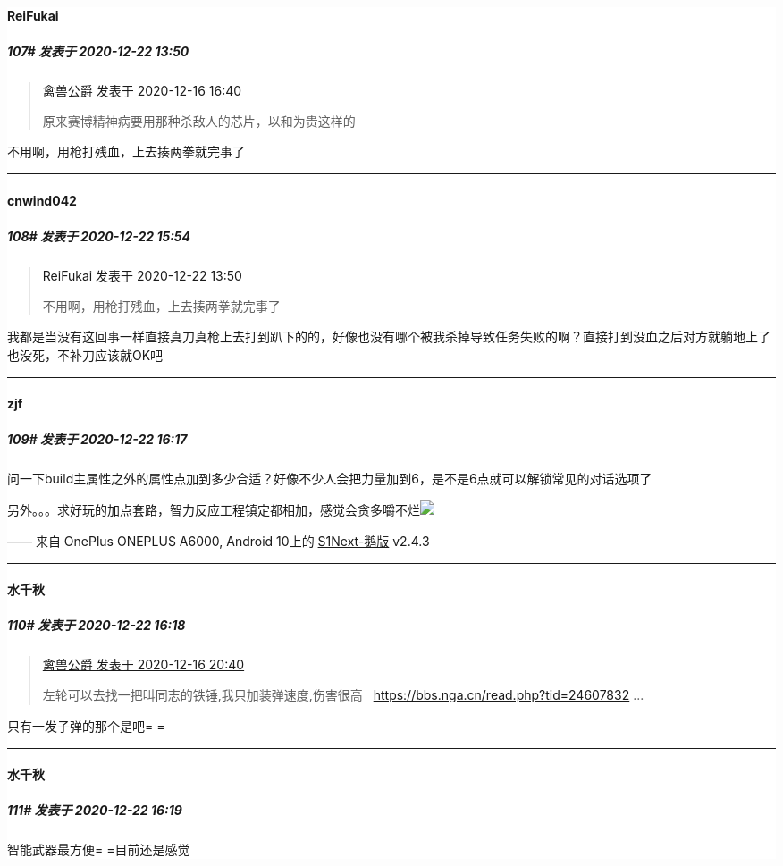 ####  ReiFukai  
##### 107#       发表于 2020-12-22 13:50


<blockquote><a href="httphttps://bbs.saraba1st.com/2b/forum.php?mod=redirect&amp;goto=findpost&amp;pid=49741936&amp;ptid=1977119" target="_blank">禽兽公爵 发表于 2020-12-16 16:40</a>

原来赛博精神病要用那种杀敌人的芯片，以和为贵这样的</blockquote>
不用啊，用枪打残血，上去揍两拳就完事了


-----

####  cnwind042  
##### 108#       发表于 2020-12-22 15:54


<blockquote><a href="httphttps://bbs.saraba1st.com/2b/forum.php?mod=redirect&amp;goto=findpost&amp;pid=49806937&amp;ptid=1977119" target="_blank">ReiFukai 发表于 2020-12-22 13:50</a>

不用啊，用枪打残血，上去揍两拳就完事了</blockquote>
我都是当没有这回事一样直接真刀真枪上去打到趴下的的，好像也没有哪个被我杀掉导致任务失败的啊？直接打到没血之后对方就躺地上了也没死，不补刀应该就OK吧


-----

####  zjf  
##### 109#       发表于 2020-12-22 16:17


问一下build主属性之外的属性点加到多少合适？好像不少人会把力量加到6，是不是6点就可以解锁常见的对话选项了


另外。。。求好玩的加点套路，智力反应工程镇定都相加，感觉会贪多嚼不烂<img src="https://static.saraba1st.com/image/smiley/face2017/068.png" referrerpolicy="no-referrer">

—— 来自 OnePlus ONEPLUS A6000, Android 10上的 [S1Next-鹅版](https://github.com/ykrank/S1-Next/releases) v2.4.3


-----

####  水千秋  
##### 110#       发表于 2020-12-22 16:18


<blockquote><a href="httphttps://bbs.saraba1st.com/2b/forum.php?mod=redirect&amp;goto=findpost&amp;pid=49744426&amp;ptid=1977119" target="_blank">禽兽公爵 发表于 2020-12-16 20:40</a>

左轮可以去找一把叫同志的铁锤,我只加装弹速度,伤害很高   https://bbs.nga.cn/read.php?tid=24607832 ...</blockquote>
只有一发子弹的那个是吧= =


-----

####  水千秋  
##### 111#       发表于 2020-12-22 16:19


智能武器最方便= =目前还是感觉  
